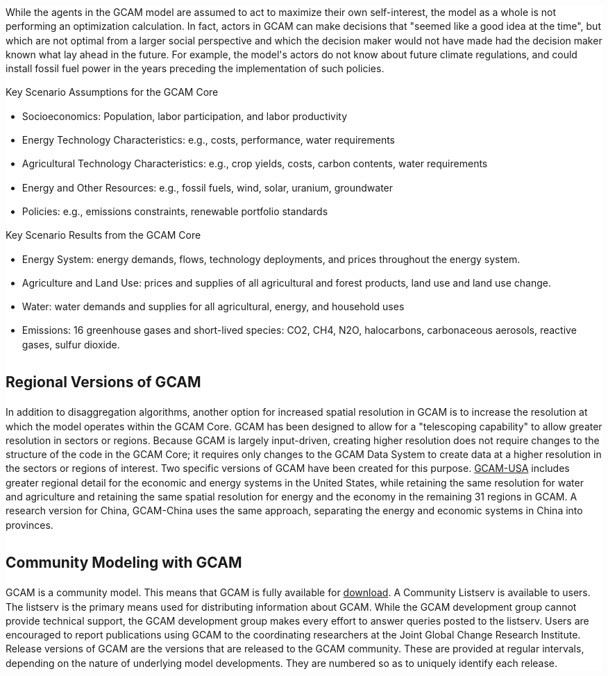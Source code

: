 While the agents in the GCAM model are assumed to act to maximize their own self-interest, the model as a whole is not performing an optimization calculation. In fact, actors in GCAM can make decisions that "seemed like a good idea at the time", but which are not optimal from a larger social perspective and which the decision maker would not have made had the decision maker known what lay ahead in the future. For example, the model's actors do not know about future climate regulations, and could install fossil fuel power in the years preceding the implementation of such policies. 

Key Scenario Assumptions for the GCAM Core

* Socioeconomics: Population, labor participation, and labor productivity

* Energy Technology Characteristics: e.g., costs, performance, water requirements

* Agricultural Technology Characteristics: e.g., crop yields, costs, carbon contents, water requirements

* Energy and Other Resources: e.g., fossil fuels, wind, solar, uranium, groundwater 

* Policies: e.g., emissions constraints, renewable portfolio standards

Key Scenario Results from the GCAM Core

* Energy System: energy demands, flows, technology deployments, and prices throughout the energy system.

* Agriculture and Land Use: prices and supplies of all agricultural and forest products, land use and land use change.

* Water: water demands and supplies for all agricultural, energy, and household uses

* Emissions: 16 greenhouse gases and short-lived species:  CO2, CH4, N2O, halocarbons, carbonaceous aerosols, reactive gases, sulfur dioxide.

## Regional Versions of GCAM 

In addition to disaggregation algorithms, another option for increased spatial resolution in GCAM is to increase the resolution at which the model operates within the GCAM Core. GCAM has been designed to allow for a "telescoping capability" to allow greater resolution in sectors or regions. Because GCAM is largely input-driven, creating higher resolution does not require changes to the structure of the code in the GCAM Core; it requires only changes to the GCAM Data System to create data at a higher resolution in the sectors or regions of interest. Two specific versions of GCAM have been created for this purpose. [GCAM-USA](gcam-usa.html) includes greater regional detail for the economic and energy systems in the United States, while retaining the same resolution for water and agriculture and retaining the same spatial resolution for energy and the economy in the remaining 31 regions in GCAM. A research version for China, GCAM-China uses the same approach, separating the energy and economic systems in China into provinces. 

## Community Modeling with GCAM

GCAM is a community model. This means that GCAM is fully available for [download](http://www.globalchange.umd.edu/archived-models/gcam/download/). A Community Listserv is available to users. The listserv is the primary means used for distributing information about GCAM. While the GCAM development group cannot provide technical support, the GCAM development group makes every effort to answer queries posted to the listserv. Users are encouraged to report publications using GCAM to the coordinating researchers at the Joint Global Change Research Institute. Release versions of GCAM are the versions that are released to the GCAM community. These are provided at regular intervals, depending on the nature of underlying model developments. They are numbered so as to uniquely identify each release. 
